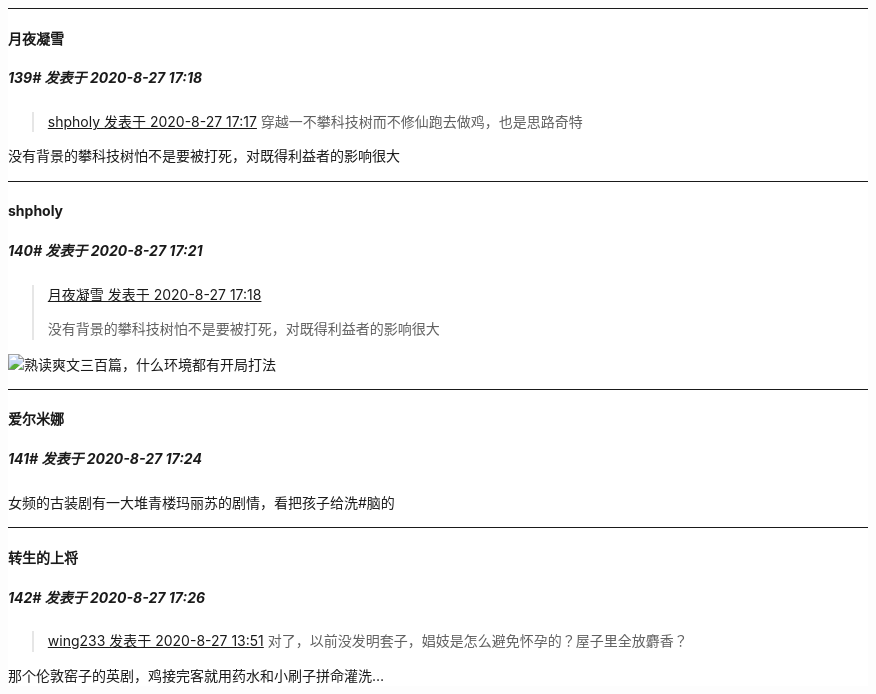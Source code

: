 





-----

####  月夜凝雪  
##### 139#       发表于 2020-8-27 17:18



<blockquote><a href="httphttps://bbs.saraba1st.com/2b/forum.php?mod=redirect&amp;goto=findpost&amp;pid=48567288&amp;ptid=1956811" target="_blank">shpholy 发表于 2020-8-27 17:17</a>
穿越一不攀科技树而不修仙跑去做鸡，也是思路奇特</blockquote>
没有背景的攀科技树怕不是要被打死，对既得利益者的影响很大







-----

####  shpholy  
##### 140#       发表于 2020-8-27 17:21



<blockquote><a href="httphttps://bbs.saraba1st.com/2b/forum.php?mod=redirect&amp;goto=findpost&amp;pid=48567303&amp;ptid=1956811" target="_blank">月夜凝雪 发表于 2020-8-27 17:18</a>

没有背景的攀科技树怕不是要被打死，对既得利益者的影响很大</blockquote>
<img src="https://static.saraba1st.com/image/smiley/face2017/033.png" referrerpolicy="no-referrer">熟读爽文三百篇，什么环境都有开局打法







-----

####  爱尔米娜  
##### 141#       发表于 2020-8-27 17:24




女频的古装剧有一大堆青楼玛丽苏的剧情，看把孩子给洗#脑的







-----

####  转生的上将  
##### 142#       发表于 2020-8-27 17:26



<blockquote><a href="httphttps://bbs.saraba1st.com/2b/forum.php?mod=redirect&amp;goto=findpost&amp;pid=48565133&amp;ptid=1956811" target="_blank">wing233 发表于 2020-8-27 13:51</a>
对了，以前没发明套子，娼妓是怎么避免怀孕的？屋子里全放麝香？</blockquote>
那个伦敦窑子的英剧，鸡接完客就用药水和小刷子拼命灌洗…
